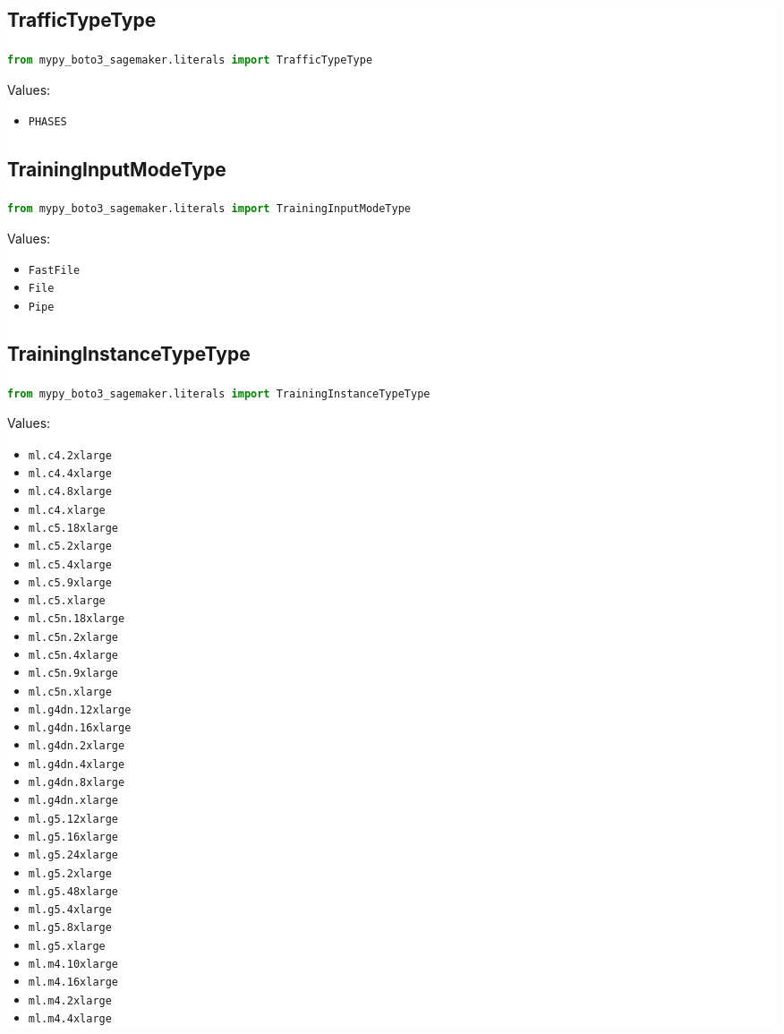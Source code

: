 <a id="traffictypetype"></a>

## TrafficTypeType

```python
from mypy_boto3_sagemaker.literals import TrafficTypeType
```

Values:

- `PHASES`

<a id="traininginputmodetype"></a>

## TrainingInputModeType

```python
from mypy_boto3_sagemaker.literals import TrainingInputModeType
```

Values:

- `FastFile`
- `File`
- `Pipe`

<a id="traininginstancetypetype"></a>

## TrainingInstanceTypeType

```python
from mypy_boto3_sagemaker.literals import TrainingInstanceTypeType
```

Values:

- `ml.c4.2xlarge`
- `ml.c4.4xlarge`
- `ml.c4.8xlarge`
- `ml.c4.xlarge`
- `ml.c5.18xlarge`
- `ml.c5.2xlarge`
- `ml.c5.4xlarge`
- `ml.c5.9xlarge`
- `ml.c5.xlarge`
- `ml.c5n.18xlarge`
- `ml.c5n.2xlarge`
- `ml.c5n.4xlarge`
- `ml.c5n.9xlarge`
- `ml.c5n.xlarge`
- `ml.g4dn.12xlarge`
- `ml.g4dn.16xlarge`
- `ml.g4dn.2xlarge`
- `ml.g4dn.4xlarge`
- `ml.g4dn.8xlarge`
- `ml.g4dn.xlarge`
- `ml.g5.12xlarge`
- `ml.g5.16xlarge`
- `ml.g5.24xlarge`
- `ml.g5.2xlarge`
- `ml.g5.48xlarge`
- `ml.g5.4xlarge`
- `ml.g5.8xlarge`
- `ml.g5.xlarge`
- `ml.m4.10xlarge`
- `ml.m4.16xlarge`
- `ml.m4.2xlarge`
- `ml.m4.4xlarge`
